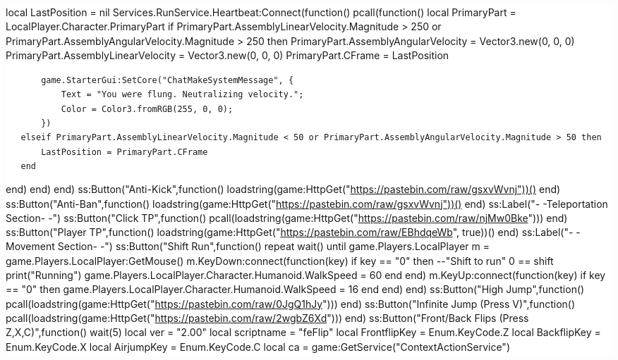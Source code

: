local LastPosition = nil
Services.RunService.Heartbeat:Connect(function()
   pcall(function()
       local PrimaryPart = LocalPlayer.Character.PrimaryPart
       if PrimaryPart.AssemblyLinearVelocity.Magnitude > 250 or PrimaryPart.AssemblyAngularVelocity.Magnitude > 250 then
           PrimaryPart.AssemblyAngularVelocity = Vector3.new(0, 0, 0)
           PrimaryPart.AssemblyLinearVelocity = Vector3.new(0, 0, 0)
           PrimaryPart.CFrame = LastPosition

           game.StarterGui:SetCore("ChatMakeSystemMessage", {
               Text = "You were flung. Neutralizing velocity.";
               Color = Color3.fromRGB(255, 0, 0);
           })
       elseif PrimaryPart.AssemblyLinearVelocity.Magnitude < 50 or PrimaryPart.AssemblyAngularVelocity.Magnitude > 50 then
           LastPosition = PrimaryPart.CFrame
       end
   end)
end)
end)
ss:Button("Anti-Kick",function()
loadstring(game:HttpGet("https://pastebin.com/raw/gsxvWvnj"))()
end)
ss:Button("Anti-Ban",function()
loadstring(game:HttpGet("https://pastebin.com/raw/gsxvWvnj"))()
end)
ss:Label("- -Teleportation Section- -")
ss:Button("Click TP",function()
pcall(loadstring(game:HttpGet("https://pastebin.com/raw/njMw0Bke")))
end)
ss:Button("Player TP",function()
loadstring(game:HttpGet("https://pastebin.com/raw/EBhdqeWb", true))()
end)
ss:Label("- -Movement Section- -")
ss:Button("Shift Run",function()
repeat wait() until game.Players.LocalPlayer 
m = game.Players.LocalPlayer:GetMouse() 
m.KeyDown:connect(function(key)
 if key == "0" then --"Shift to run" 0 == shift
  print("Running")
  game.Players.LocalPlayer.Character.Humanoid.WalkSpeed = 60
 end
end) 
m.KeyUp:connect(function(key)
 if key == "0" then
  game.Players.LocalPlayer.Character.Humanoid.WalkSpeed = 16
 end
end)
end)
ss:Button("High Jump",function()
pcall(loadstring(game:HttpGet("https://pastebin.com/raw/0JgQ1hJy")))
end)
ss:Button("Infinite Jump (Press V)",function()
pcall(loadstring(game:HttpGet("https://pastebin.com/raw/2wgbZ6Xd"))) 
end)
ss:Button("Front/Back Flips (Press Z,X,C)",function()
wait(5)
local ver = "2.00"
local scriptname = "feFlip"
local FrontflipKey = Enum.KeyCode.Z
local BackflipKey = Enum.KeyCode.X
local AirjumpKey = Enum.KeyCode.C
local ca = game:GetService("ContextActionService")